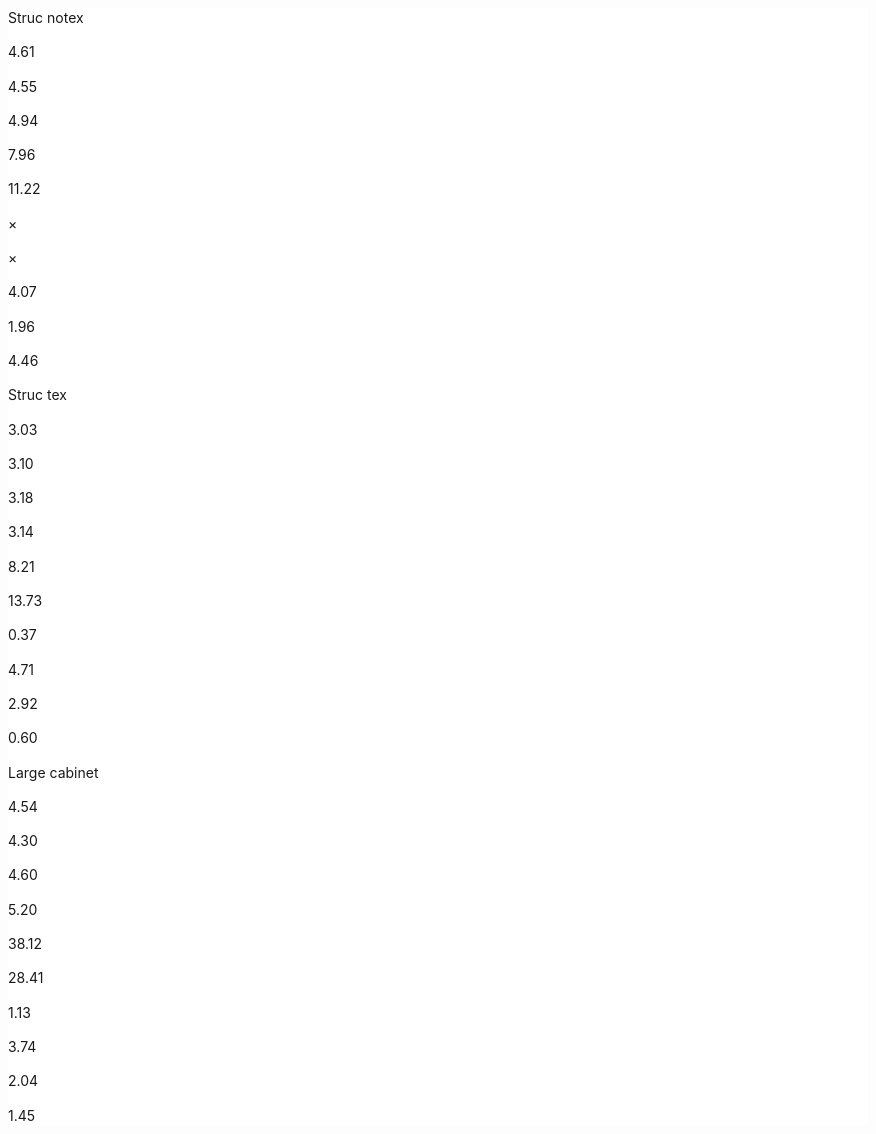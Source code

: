 Struc notex

4.61

4.55

4.94

7.96

11.22

×

×

4.07

1.96

4.46

Struc tex

3.03

3.10

3.18

3.14

8.21

13.73

0.37

4.71

2.92

0.60

Large cabinet

4.54

4.30

4.60

5.20

38.12

28.41

1.13

3.74

2.04

1.45
